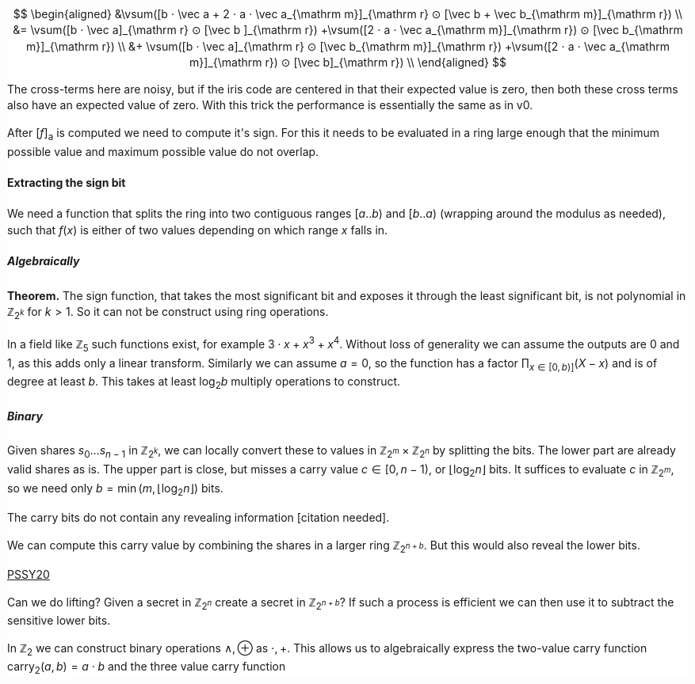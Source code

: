 $$
\begin{aligned}
&\vsum([b ⋅ \vec a + 2 ⋅ a ⋅ \vec a_{\mathrm m}]_{\mathrm r} ⊙ [\vec b + \vec b_{\mathrm m}]_{\mathrm r}) \\
&=
\vsum([b ⋅ \vec a]_{\mathrm r} ⊙ [\vec b ]_{\mathrm r}) +\vsum([2 ⋅ a ⋅ \vec a_{\mathrm m}]_{\mathrm r}) ⊙ [\vec b_{\mathrm m}]_{\mathrm r}) \\
&+ \vsum([b ⋅ \vec a]_{\mathrm r} ⊙ [\vec b_{\mathrm m}]_{\mathrm r}) +\vsum([2 ⋅ a ⋅ \vec a_{\mathrm m}]_{\mathrm r}) ⊙ [\vec b]_{\mathrm r}) \\
\end{aligned}
$$

The cross-terms here are noisy, but if the iris code are centered in that their expected value is zero, then both these cross terms also have an expected value of zero. With this trick the performance is essentially the same as in v0.

After $[f]_{\mathrm a}$ is computed we need to compute it's sign. For this it needs to be evaluated in a ring large enough that the minimum possible value and maximum possible value do not overlap.

#### Extracting the sign bit

We need a function that splits the ring into two contiguous ranges $[a..b)$ and $[b..a)$ (wrapping around the modulus as needed), such that $f(x)$ is either of two values depending on which range $x$ falls in.

##### Algebraically

**Theorem.** The $\mathrm{sign}$ function, that takes the most significant bit and exposes it through the least significant bit, is not polynomial in $ℤ_{2^k}$ for $k>1$. So it can not be construct using ring operations. 

In a field like $ℤ_5$ such functions exist, for example $3⋅x + x^3+x^4$. Without loss of generality we can assume the outputs are $0$ and $1$, as this adds only a linear transform. Similarly we can assume $a=0$, so the function has a factor $\prod_{x∈[0,b)]}(X - x)$ and is of degree at least $b$. This takes at least $\log_2 b$ multiply operations to construct.

##### Binary

Given shares $s_0…s_{n-1}$ in $ℤ_{2^k}$, we can locally convert these to values in $ℤ_{2^m}×ℤ_{2^n}$ by splitting the bits. The lower part are already valid shares as is. The upper part is close, but misses a carry value $c∈[0,n-1)$, or $\lfloor \log_2 n \rfloor$ bits. It suffices to evaluate $c$ in $ℤ_{2^m}$, so we need only $b = \min(m, \lfloor \log_2 n \rfloor)$ bits.

The carry bits do not contain any revealing information [citation needed].

We can compute this carry value by combining the shares in a larger ring $ℤ_{2^{n + b}}$. But this would also reveal the lower bits.

[PSSY20]

Can we do lifting? Given a secret in $ℤ_{2^{n}}$ create a secret in $ℤ_{2^{n + b}}$? If such a process is efficient we can then use it to subtract the sensitive lower bits.

In $ℤ_2$ we can construct binary operations $∧, ⊕$ as $⋅,+$. This allows us to algebraically express the two-value carry function $\mathrm{carry}_2(a, b) = a \cdot b$ and the three value carry function 


[one-time-pad]: https://en.wikipedia.org/wiki/One-time_pad
[DH]: https://en.wikipedia.org/wiki/Diffie%E2%80%93Hellman_key_exchange
[MRZ15]: https://eprint.iacr.org/2015/931.pdf
[AFL+16]: https://eprint.iacr.org/2016/768.pdf
[MZ17]: https://eprint.iacr.org/2017/396.pdf
[MR18]: https://eprint.iacr.org/2018/403.pdf
[CRS19]: https://eprint.iacr.org/2019/1315.pdf
[BCPS19]: https://eprint.iacr.org/2019/1365.pdf
[PS20]: https://eprint.iacr.org/2020/042.pdf
[PSSY20]: https://eprint.iacr.org/2020/1225.pdf